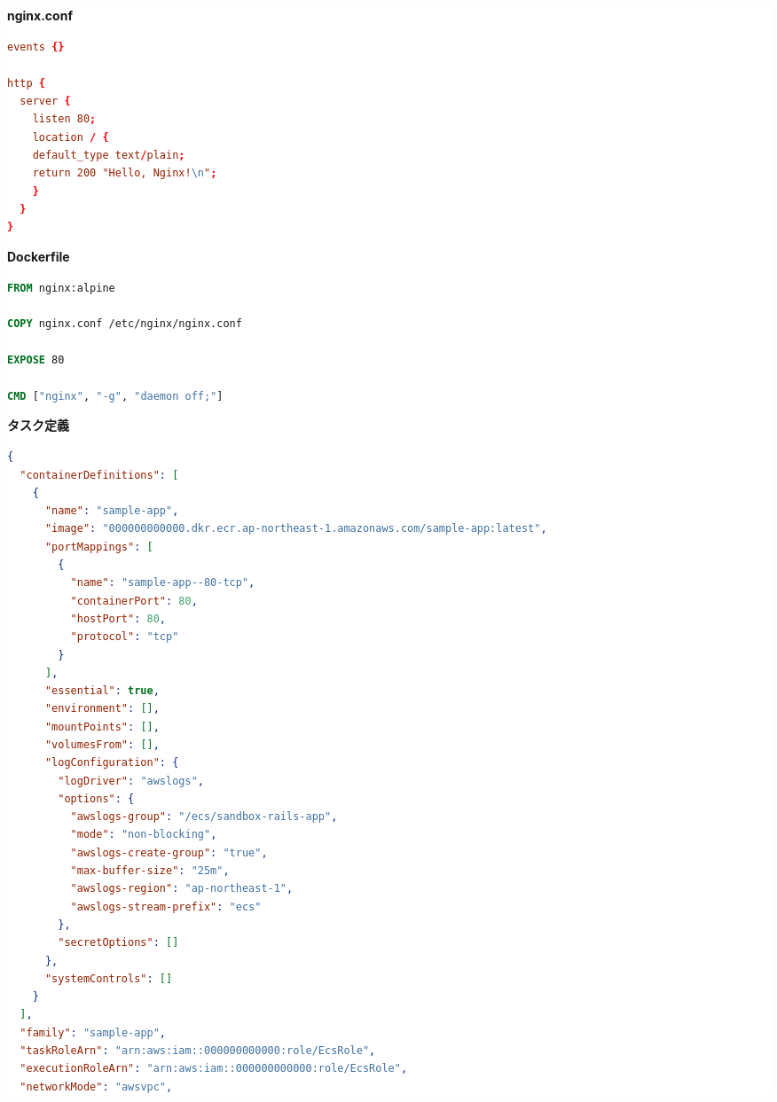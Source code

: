 **nginx.conf**

```conf
events {}

http {
  server {
    listen 80;
    location / {
    default_type text/plain;
    return 200 "Hello, Nginx!\n";
    }
  }
}
```

**Dockerfile**

```dockerfile
FROM nginx:alpine

COPY nginx.conf /etc/nginx/nginx.conf

EXPOSE 80

CMD ["nginx", "-g", "daemon off;"]
```

**タスク定義**

```json
{
  "containerDefinitions": [
    {
      "name": "sample-app",
      "image": "000000000000.dkr.ecr.ap-northeast-1.amazonaws.com/sample-app:latest",
      "portMappings": [
        {
          "name": "sample-app--80-tcp",
          "containerPort": 80,
          "hostPort": 80,
          "protocol": "tcp"
        }
      ],
      "essential": true,
      "environment": [],
      "mountPoints": [],
      "volumesFrom": [],
      "logConfiguration": {
        "logDriver": "awslogs",
        "options": {
          "awslogs-group": "/ecs/sandbox-rails-app",
          "mode": "non-blocking",
          "awslogs-create-group": "true",
          "max-buffer-size": "25m",
          "awslogs-region": "ap-northeast-1",
          "awslogs-stream-prefix": "ecs"
        },
        "secretOptions": []
      },
      "systemControls": []
    }
  ],
  "family": "sample-app",
  "taskRoleArn": "arn:aws:iam::000000000000:role/EcsRole",
  "executionRoleArn": "arn:aws:iam::000000000000:role/EcsRole",
  "networkMode": "awsvpc",
```